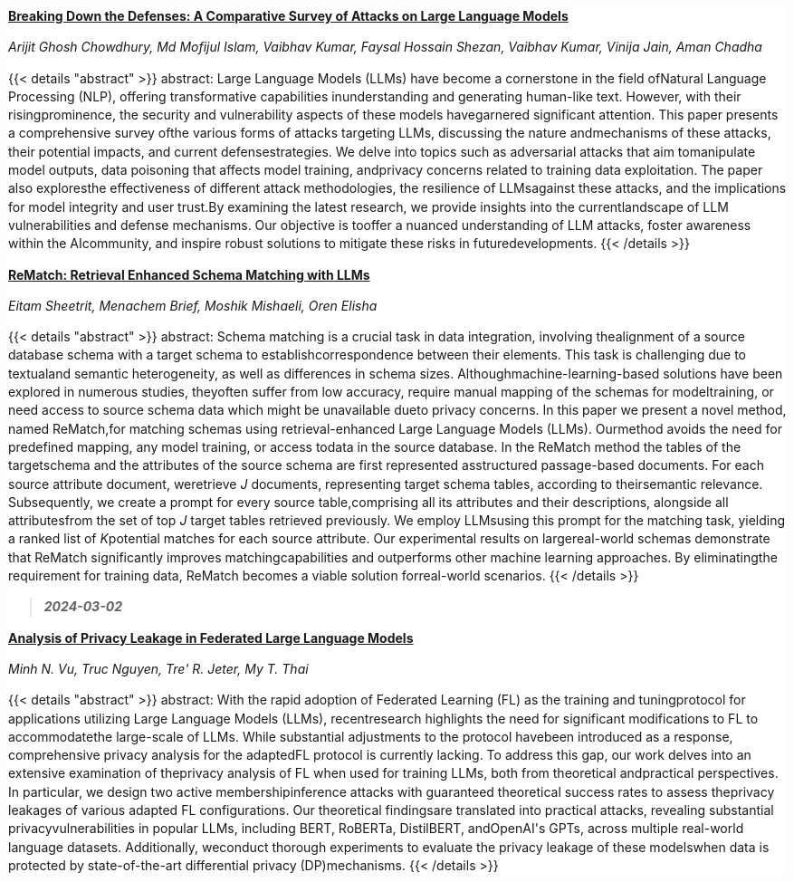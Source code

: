 [**Breaking Down the Defenses: A Comparative Survey of Attacks on Large Language Models**](http://arxiv.org/abs/2403.04786v1)

*Arijit Ghosh Chowdhury, Md Mofijul Islam, Vaibhav Kumar, Faysal Hossain Shezan, Vaibhav Kumar, Vinija Jain, Aman Chadha*

{{< details "abstract" >}} abstract: Large Language Models (LLMs) have become a cornerstone in the field ofNatural Language Processing (NLP), offering transformative capabilities inunderstanding and generating human-like text. However, with their risingprominence, the security and vulnerability aspects of these models havegarnered significant attention. This paper presents a comprehensive survey ofthe various forms of attacks targeting LLMs, discussing the nature andmechanisms of these attacks, their potential impacts, and current defensestrategies. We delve into topics such as adversarial attacks that aim tomanipulate model outputs, data poisoning that affects model training, andprivacy concerns related to training data exploitation. The paper also exploresthe effectiveness of different attack methodologies, the resilience of LLMsagainst these attacks, and the implications for model integrity and user trust.By examining the latest research, we provide insights into the currentlandscape of LLM vulnerabilities and defense mechanisms. Our objective is tooffer a nuanced understanding of LLM attacks, foster awareness within the AIcommunity, and inspire robust solutions to mitigate these risks in futuredevelopments.
{{< /details >}}

[**ReMatch: Retrieval Enhanced Schema Matching with LLMs**](http://arxiv.org/abs/2403.01567v1)

*Eitam Sheetrit, Menachem Brief, Moshik Mishaeli, Oren Elisha*

{{< details "abstract" >}} abstract: Schema matching is a crucial task in data integration, involving thealignment of a source database schema with a target schema to establishcorrespondence between their elements. This task is challenging due to textualand semantic heterogeneity, as well as differences in schema sizes. Althoughmachine-learning-based solutions have been explored in numerous studies, theyoften suffer from low accuracy, require manual mapping of the schemas for modeltraining, or need access to source schema data which might be unavailable dueto privacy concerns. In this paper we present a novel method, named ReMatch,for matching schemas using retrieval-enhanced Large Language Models (LLMs). Ourmethod avoids the need for predefined mapping, any model training, or access todata in the source database. In the ReMatch method the tables of the targetschema and the attributes of the source schema are first represented asstructured passage-based documents. For each source attribute document, weretrieve $J$ documents, representing target schema tables, according to theirsemantic relevance. Subsequently, we create a prompt for every source table,comprising all its attributes and their descriptions, alongside all attributesfrom the set of top $J$ target tables retrieved previously. We employ LLMsusing this prompt for the matching task, yielding a ranked list of $K$potential matches for each source attribute. Our experimental results on largereal-world schemas demonstrate that ReMatch significantly improves matchingcapabilities and outperforms other machine learning approaches. By eliminatingthe requirement for training data, ReMatch becomes a viable solution forreal-world scenarios.
{{< /details >}}

>**_2024-03-02_**

[**Analysis of Privacy Leakage in Federated Large Language Models**](http://arxiv.org/abs/2403.04784v1)

*Minh N. Vu, Truc Nguyen, Tre' R. Jeter, My T. Thai*

{{< details "abstract" >}} abstract: With the rapid adoption of Federated Learning (FL) as the training and tuningprotocol for applications utilizing Large Language Models (LLMs), recentresearch highlights the need for significant modifications to FL to accommodatethe large-scale of LLMs. While substantial adjustments to the protocol havebeen introduced as a response, comprehensive privacy analysis for the adaptedFL protocol is currently lacking.  To address this gap, our work delves into an extensive examination of theprivacy analysis of FL when used for training LLMs, both from theoretical andpractical perspectives. In particular, we design two active membershipinference attacks with guaranteed theoretical success rates to assess theprivacy leakages of various adapted FL configurations. Our theoretical findingsare translated into practical attacks, revealing substantial privacyvulnerabilities in popular LLMs, including BERT, RoBERTa, DistilBERT, andOpenAI's GPTs, across multiple real-world language datasets. Additionally, weconduct thorough experiments to evaluate the privacy leakage of these modelswhen data is protected by state-of-the-art differential privacy (DP)mechanisms.
{{< /details >}}
